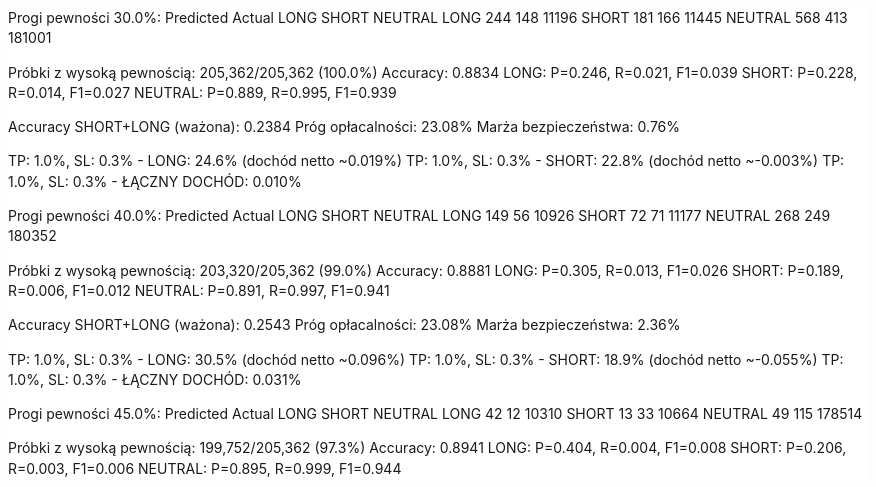 
Progi pewności 30.0%:
Predicted
Actual    LONG  SHORT  NEUTRAL
LONG      244    148    11196 
SHORT     181    166    11445 
NEUTRAL   568    413    181001

Próbki z wysoką pewnością: 205,362/205,362 (100.0%)
Accuracy: 0.8834
LONG: P=0.246, R=0.021, F1=0.039
SHORT: P=0.228, R=0.014, F1=0.027
NEUTRAL: P=0.889, R=0.995, F1=0.939

Accuracy SHORT+LONG (ważona): 0.2384
Próg opłacalności: 23.08%
Marża bezpieczeństwa: 0.76%

TP: 1.0%, SL: 0.3% - LONG: 24.6% (dochód netto ~0.019%)
TP: 1.0%, SL: 0.3% - SHORT: 22.8% (dochód netto ~-0.003%)
TP: 1.0%, SL: 0.3% - ŁĄCZNY DOCHÓD: 0.010%

Progi pewności 40.0%:
Predicted
Actual    LONG  SHORT  NEUTRAL
LONG      149    56     10926 
SHORT     72     71     11177 
NEUTRAL   268    249    180352

Próbki z wysoką pewnością: 203,320/205,362 (99.0%)
Accuracy: 0.8881
LONG: P=0.305, R=0.013, F1=0.026
SHORT: P=0.189, R=0.006, F1=0.012
NEUTRAL: P=0.891, R=0.997, F1=0.941

Accuracy SHORT+LONG (ważona): 0.2543
Próg opłacalności: 23.08%
Marża bezpieczeństwa: 2.36%

TP: 1.0%, SL: 0.3% - LONG: 30.5% (dochód netto ~0.096%)
TP: 1.0%, SL: 0.3% - SHORT: 18.9% (dochód netto ~-0.055%)
TP: 1.0%, SL: 0.3% - ŁĄCZNY DOCHÓD: 0.031%

Progi pewności 45.0%:
Predicted
Actual    LONG  SHORT  NEUTRAL
LONG      42     12     10310 
SHORT     13     33     10664 
NEUTRAL   49     115    178514

Próbki z wysoką pewnością: 199,752/205,362 (97.3%)
Accuracy: 0.8941
LONG: P=0.404, R=0.004, F1=0.008
SHORT: P=0.206, R=0.003, F1=0.006
NEUTRAL: P=0.895, R=0.999, F1=0.944
